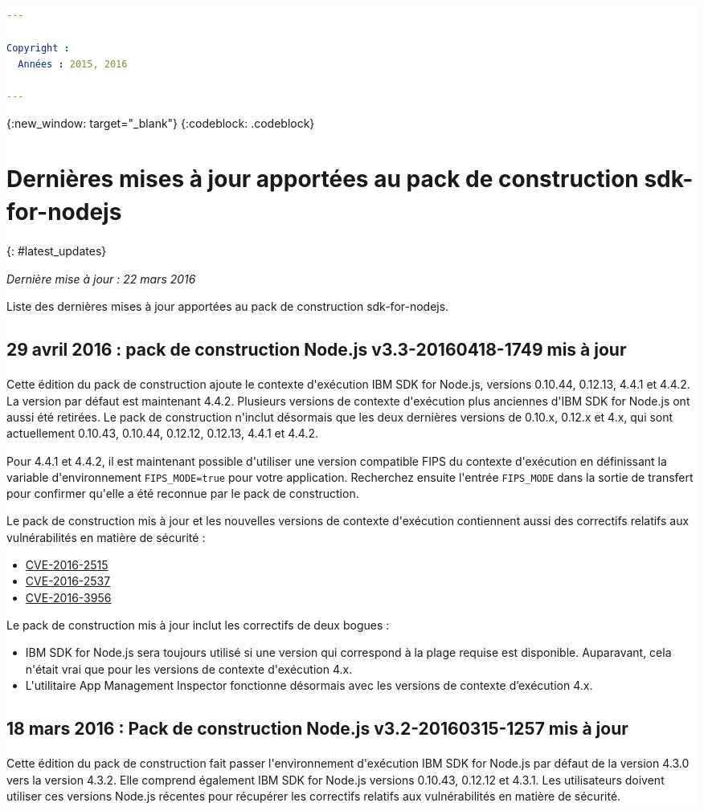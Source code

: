 ```yaml
---

Copyright :
  Années : 2015, 2016

---
```


{:new_window: target="_blank"}
{:codeblock: .codeblock}

# Dernières mises à jour apportées au pack de construction sdk-for-nodejs
{: #latest_updates}

*Dernière mise à jour : 22 mars 2016*

Liste des dernières mises à jour apportées au pack de construction sdk-for-nodejs.
## 29 avril 2016 : pack de construction Node.js v3.3-20160418-1749 mis à jour

Cette édition du pack de construction ajoute le contexte d'exécution IBM SDK for Node.js, versions 0.10.44, 0.12.13, 4.4.1 et 4.4.2. La version par défaut est maintenant 4.4.2. Plusieurs versions de contexte d'exécution plus anciennes d'IBM SDK for Node.js ont aussi été retirées. Le pack de construction n'inclut désormais que les deux dernières versions de 0.10.x, 0.12.x et 4.x, qui sont actuellement 0.10.43, 0.10.44, 0.12.12, 0.12.13, 4.4.1 et 4.4.2.

Pour 4.4.1 et 4.4.2, il est maintenant possible d'utiliser une version compatible FIPS du contexte d'exécution en définissant la variable d'environnement `FIPS_MODE=true` pour votre application. Recherchez ensuite l'entrée `FIPS_MODE` dans la sortie de transfert pour confirmer qu'elle a été reconnue par le pack de construction.

Le pack de construction mis à jour et les nouvelles versions de contexte d'exécution contiennent aussi des correctifs relatifs aux vulnérabilités en matière de sécurité :
* [CVE-2016-2515](http://www-01.ibm.com/support/docview.wss?uid=swg21977578)
* [CVE-2016-2537](http://www-01.ibm.com/support/docview.wss?uid=swg21977578)
* [CVE-2016-3956](http://www-01.ibm.com/support/docview.wss?uid=swg21980827)

Le pack de construction mis à jour inclut les correctifs de deux bogues :
* IBM SDK for Node.js sera toujours utilisé si une version qui correspond à la plage requise est disponible. Auparavant, cela n'était vrai que pour les versions de contexte d'exécution 4.x.
* L'utilitaire App Management Inspector fonctionne désormais avec les versions de contexte d’exécution 4.x.

## 18 mars 2016 : Pack de construction Node.js v3.2-20160315-1257 mis à jour

Cette édition du pack de construction fait passer l'environnement d'exécution IBM SDK for Node.js par défaut de la version 4.3.0 vers la version 4.3.2. Elle comprend également IBM SDK for Node.js versions 0.10.43, 0.12.12 et 4.3.1. Les utilisateurs doivent utiliser ces versions Node.js récentes pour récupérer les correctifs relatifs aux vulnérabilités en matière de sécurité.
